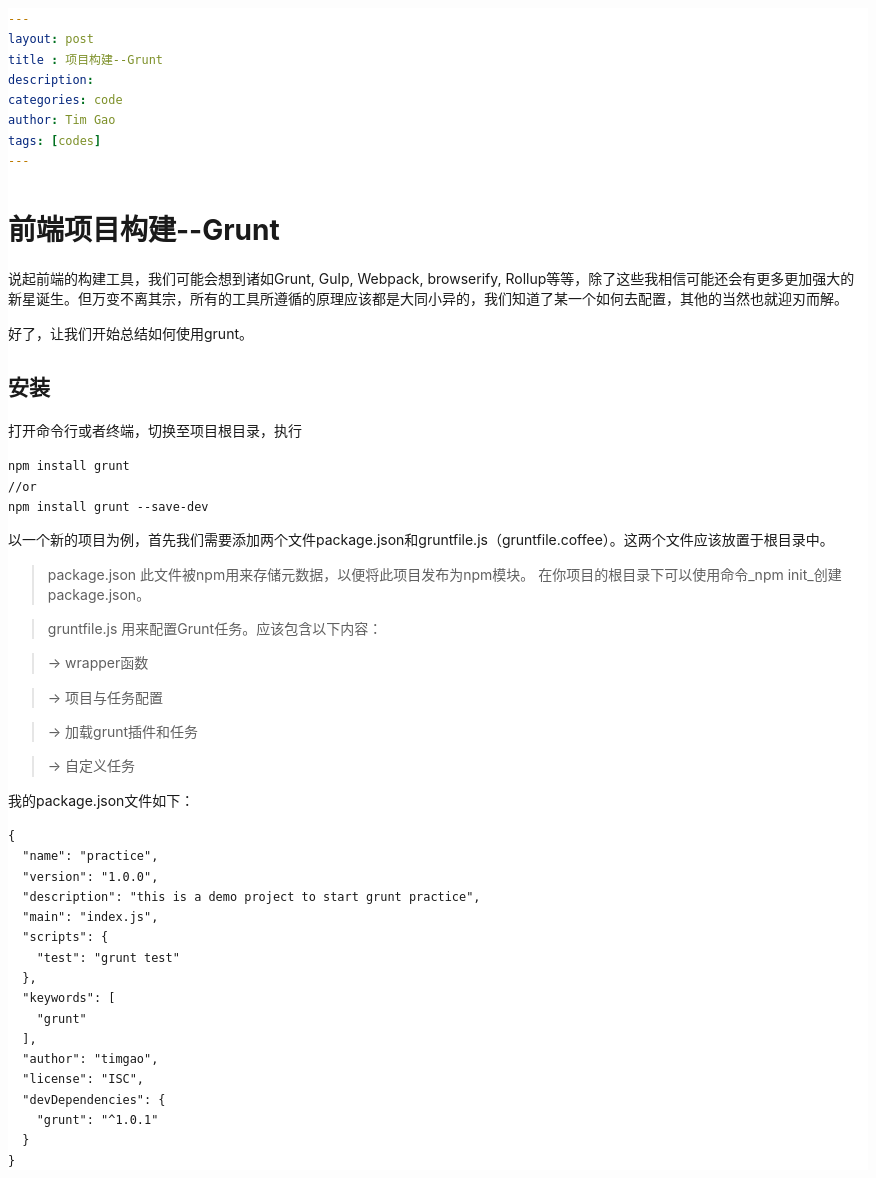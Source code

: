 ```yaml
---
layout: post
title : 项目构建--Grunt
description: 
categories: code
author: Tim Gao
tags: [codes]
---
```

# 前端项目构建--Grunt

说起前端的构建工具，我们可能会想到诸如Grunt, Gulp, Webpack, browserify, Rollup等等，除了这些我相信可能还会有更多更加强大的新星诞生。但万变不离其宗，所有的工具所遵循的原理应该都是大同小异的，我们知道了某一个如何去配置，其他的当然也就迎刃而解。

好了，让我们开始总结如何使用grunt。

## 安装
打开命令行或者终端，切换至项目根目录，执行

    npm install grunt
    //or
    npm install grunt --save-dev

以一个新的项目为例，首先我们需要添加两个文件package.json和gruntfile.js（gruntfile.coffee）。这两个文件应该放置于根目录中。
> package.json 此文件被npm用来存储元数据，以便将此项目发布为npm模块。 在你项目的根目录下可以使用命令_npm init_创建package.json。

> gruntfile.js 用来配置Grunt任务。应该包含以下内容：

> -> wrapper函数

> -> 项目与任务配置

> -> 加载grunt插件和任务

> -> 自定义任务

我的package.json文件如下：

    {
      "name": "practice",
      "version": "1.0.0",
      "description": "this is a demo project to start grunt practice",
      "main": "index.js",
      "scripts": {
        "test": "grunt test"
      },
      "keywords": [
        "grunt"
      ],
      "author": "timgao",
      "license": "ISC",
      "devDependencies": {
        "grunt": "^1.0.1"
      }
    }
